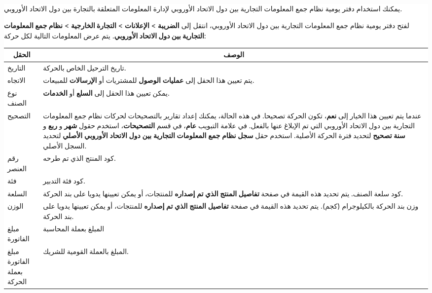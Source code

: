 يمكنك استخدام دفتر يومية نظام جمع المعلومات التجارية بين دول الاتحاد الأوروبي لإدارة المعلومات المتعلقة بالتجارة بين دول الاتحاد الأوروبي.

لفتح دفتر يومية نظام جمع المعلومات التجارية بين دول الاتحاد الأوروبي، انتقل إلى **الضريبة** &gt; **الإعلانات** &gt; **التجارة الخارجية** &gt; **نظام جمع المعلومات التجارية بين دول الاتحاد الأوروبي**. يتم عرض المعلومات التالية لكل حركة:

| **الحقل**                              | **‏‏الوصف**                                                                                                                                                                                                                                                                                                                                                                                                         |
|----------------------------------------|-------------------------------------------------------------------------------------------------------------------------------------------------------------------------------------------------------------------------------------------------------------------------------------------------------------------------------------------------------------------------------------------------------------------------|
| التاريخ                                   | تاريخ الترحيل الخاص بالحركة.                                                                                                                                                                                                                                                                                                                                                                                    |
| الاتجاه                              | يتم تعيين هذا الحقل إلى **عمليات الوصول** للمشتريات أو **الإرسالات** للمبيعات.                                                                                                                                                                                                                                                                                                                                            |
| نوع الصنف                              | يمكن تعيين هذا الحقل إلى **السلع** أو **الخدمات**.                                                                                                                                                                                                                                                                                                                                                                     |
| التصحيح                             | عندما يتم تعيين هذا الخيار إلى **نعم**، تكون الحركة تصحيحا. في هذه الحالة، يمكنك إعداد تقارير بالتصحيحات لحركات نظام جمع المعلومات التجارية بين دول الاتحاد الأوروبي التي تم الإبلاغ عنها بالفعل. في علامة التبويب **عام**، في قسم **التصحيحات**، استخدم حقول **شهر** و **ربع**  و **سنة تصحيح** لتحديد فترة الحركة الأصلية. استخدم حقل **سجل نظام جمع المعلومات التجارية بين دول الاتحاد الأوروبي الأصلي** لتحديد السجل الأصلي. |
| رقم العنصر                            | كود المنتج الذي تم طرحه.                                                                                                                                                                                                                                                                                                                                                                                      |
| فئة                               | كود فئة التدبير.                                                                                                                                                                                                                                                                                                                                                                                   |
| السلعة                              | كود سلعة الصنف. يتم تحديد هذه القيمة في صفحة **تفاصيل المنتج الذي تم إصداره** للمنتجات، أو يمكن تعيينها يدويا على بند الحركة.                                                                                                                                                                                                                                                              |
| الوزن                                 | وزن بند الحركة بالكيلوجرام (كجم). يتم تحديد هذه القيمة في صفحة **تفاصيل المنتج الذي تم إصداره** للمنتجات، أو يمكن تعيينها يدويا على بند الحركة.                                                                                                                                                                                                                                |
| مبلغ الفاتورة                         | المبلغ بعملة المحاسبة                                                                                                                                                                                                                                                                                                                                                                                   |
| مبلغ الفاتورة بعملة الحركة | المبلغ بالعملة القومية للشريك.                                                                                                                                                                                                                                                                                                                                                                     |